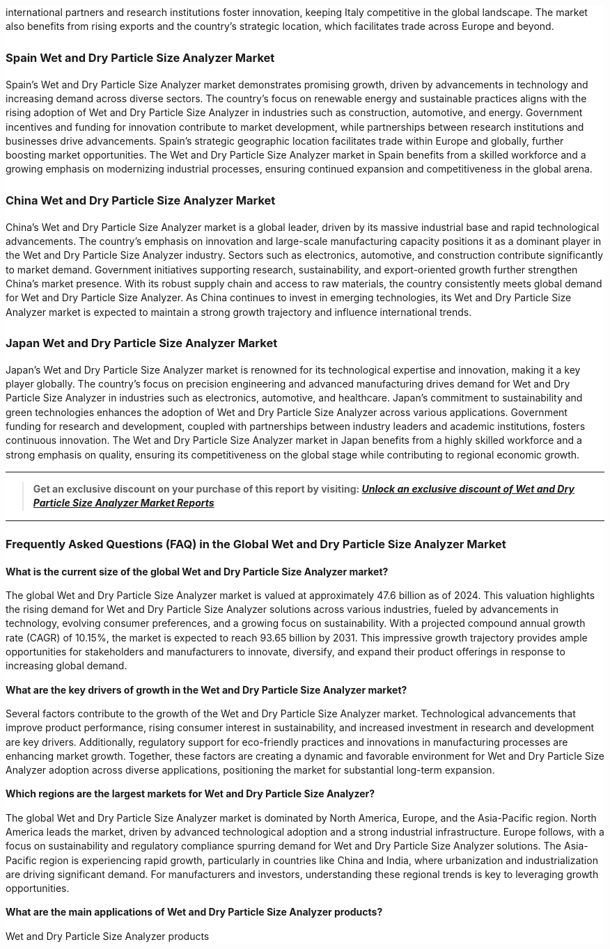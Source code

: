 international partners and research institutions foster innovation, keeping Italy competitive in the global landscape. The market also benefits from rising exports and the country&rsquo;s strategic location, which facilitates trade across Europe and beyond.</p><h3>Spain Wet and Dry Particle Size Analyzer Market</h3><p>Spain&rsquo;s Wet and Dry Particle Size Analyzer market demonstrates promising growth, driven by advancements in technology and increasing demand across diverse sectors. The country&rsquo;s focus on renewable energy and sustainable practices aligns with the rising adoption of Wet and Dry Particle Size Analyzer in industries such as construction, automotive, and energy. Government incentives and funding for innovation contribute to market development, while partnerships between research institutions and businesses drive advancements. Spain&rsquo;s strategic geographic location facilitates trade within Europe and globally, further boosting market opportunities. The Wet and Dry Particle Size Analyzer market in Spain benefits from a skilled workforce and a growing emphasis on modernizing industrial processes, ensuring continued expansion and competitiveness in the global arena.</p><h3>China Wet and Dry Particle Size Analyzer Market</h3><p>China&rsquo;s Wet and Dry Particle Size Analyzer market is a global leader, driven by its massive industrial base and rapid technological advancements. The country&rsquo;s emphasis on innovation and large-scale manufacturing capacity positions it as a dominant player in the Wet and Dry Particle Size Analyzer industry. Sectors such as electronics, automotive, and construction contribute significantly to market demand. Government initiatives supporting research, sustainability, and export-oriented growth further strengthen China&rsquo;s market presence. With its robust supply chain and access to raw materials, the country consistently meets global demand for Wet and Dry Particle Size Analyzer. As China continues to invest in emerging technologies, its Wet and Dry Particle Size Analyzer market is expected to maintain a strong growth trajectory and influence international trends.</p><h3>Japan Wet and Dry Particle Size Analyzer Market</h3><p>Japan&rsquo;s Wet and Dry Particle Size Analyzer market is renowned for its technological expertise and innovation, making it a key player globally. The country&rsquo;s focus on precision engineering and advanced manufacturing drives demand for Wet and Dry Particle Size Analyzer in industries such as electronics, automotive, and healthcare. Japan&rsquo;s commitment to sustainability and green technologies enhances the adoption of Wet and Dry Particle Size Analyzer across various applications. Government funding for research and development, coupled with partnerships between industry leaders and academic institutions, fosters continuous innovation. The Wet and Dry Particle Size Analyzer market in Japan benefits from a highly skilled workforce and a strong emphasis on quality, ensuring its competitiveness on the global stage while contributing to regional economic growth.</p><hr /><blockquote><p><strong>Get an exclusive discount on your purchase of this report by visiting: <em><a href="://marketresearchpulse.com/ask-for-discount/91020?utm_source=Github&amp;utm_medium=025">Unlock an exclusive discount of Wet and Dry Particle Size Analyzer Market Reports</a></em>&nbsp;</strong></p></blockquote><hr /><h3>Frequently Asked Questions (FAQ) in the Global Wet and Dry Particle Size Analyzer Market</h3><p><strong>What is the current size of the global Wet and Dry Particle Size Analyzer market?</strong></p><p>The global Wet and Dry Particle Size Analyzer market is valued at approximately 47.6 billion as of 2024. This valuation highlights the rising demand for Wet and Dry Particle Size Analyzer solutions across various industries, fueled by advancements in technology, evolving consumer preferences, and a growing focus on sustainability. With a projected compound annual growth rate (CAGR) of 10.15%, the market is expected to reach 93.65 billion by 2031. This impressive growth trajectory provides ample opportunities for stakeholders and manufacturers to innovate, diversify, and expand their product offerings in response to increasing global demand.</p><p><strong>What are the key drivers of growth in the Wet and Dry Particle Size Analyzer market?</strong></p><p>Several factors contribute to the growth of the Wet and Dry Particle Size Analyzer market. Technological advancements that improve product performance, rising consumer interest in sustainability, and increased investment in research and development are key drivers. Additionally, regulatory support for eco-friendly practices and innovations in manufacturing processes are enhancing market growth. Together, these factors are creating a dynamic and favorable environment for Wet and Dry Particle Size Analyzer adoption across diverse applications, positioning the market for substantial long-term expansion.</p><p><strong>Which regions are the largest markets for Wet and Dry Particle Size Analyzer?</strong></p><p>The global Wet and Dry Particle Size Analyzer market is dominated by North America, Europe, and the Asia-Pacific region. North America leads the market, driven by advanced technological adoption and a strong industrial infrastructure. Europe follows, with a focus on sustainability and regulatory compliance spurring demand for Wet and Dry Particle Size Analyzer solutions. The Asia-Pacific region is experiencing rapid growth, particularly in countries like China and India, where urbanization and industrialization are driving significant demand. For manufacturers and investors, understanding these regional trends is key to leveraging growth opportunities.</p><p><strong>What are the main applications of Wet and Dry Particle Size Analyzer products?</strong></p><p>Wet and Dry Particle Size Analyzer products